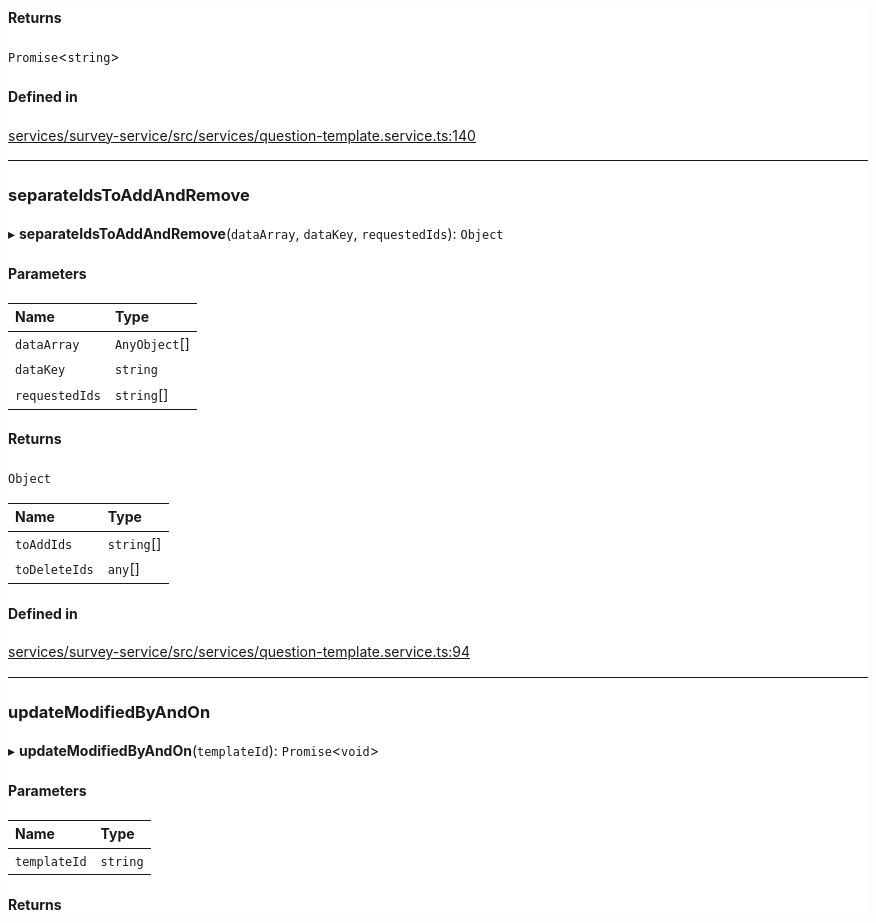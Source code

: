 #### Returns

`Promise`<`string`\>

#### Defined in

[services/survey-service/src/services/question-template.service.ts:140](https://github.com/sourcefuse/loopback4-microservice-catalog/blob/d35fdb3f0/services/survey-service/src/services/question-template.service.ts#L140)

___

### separateIdsToAddAndRemove

▸ **separateIdsToAddAndRemove**(`dataArray`, `dataKey`, `requestedIds`): `Object`

#### Parameters

| Name | Type |
| :------ | :------ |
| `dataArray` | `AnyObject`[] |
| `dataKey` | `string` |
| `requestedIds` | `string`[] |

#### Returns

`Object`

| Name | Type |
| :------ | :------ |
| `toAddIds` | `string`[] |
| `toDeleteIds` | `any`[] |

#### Defined in

[services/survey-service/src/services/question-template.service.ts:94](https://github.com/sourcefuse/loopback4-microservice-catalog/blob/d35fdb3f0/services/survey-service/src/services/question-template.service.ts#L94)

___

### updateModifiedByAndOn

▸ **updateModifiedByAndOn**(`templateId`): `Promise`<`void`\>

#### Parameters

| Name | Type |
| :------ | :------ |
| `templateId` | `string` |

#### Returns

